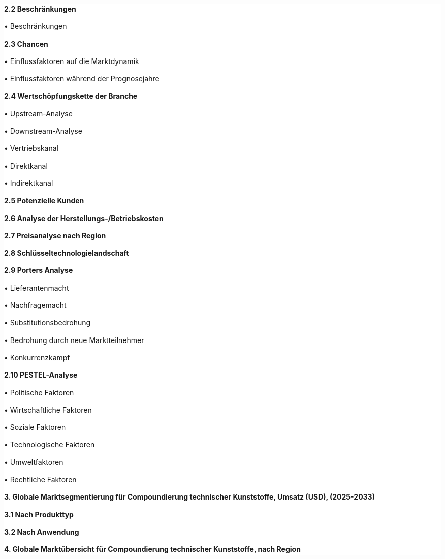 <strong>2.2 Beschränkungen</strong>

• Beschränkungen

<strong>2.3 Chancen</strong>

• Einflussfaktoren auf die Marktdynamik

• Einflussfaktoren während der Prognosejahre

<strong>2.4 Wertschöpfungskette der Branche</strong>

• Upstream-Analyse

• Downstream-Analyse

• Vertriebskanal

• Direktkanal

• Indirektkanal

<strong>2.5 Potenzielle Kunden</strong>

<strong>2.6 Analyse der Herstellungs-/Betriebskosten</strong>

<strong>2.7 Preisanalyse nach Region</strong>

<strong>2.8 Schlüsseltechnologielandschaft</strong>

<strong>2.9 Porters Analyse</strong>

• Lieferantenmacht

• Nachfragemacht

• Substitutionsbedrohung

• Bedrohung durch neue Marktteilnehmer

• Konkurrenzkampf

<strong>2.10 PESTEL-Analyse</strong>

• Politische Faktoren

• Wirtschaftliche Faktoren

• Soziale Faktoren

• Technologische Faktoren

• Umweltfaktoren

• Rechtliche Faktoren

<strong>3. Globale Marktsegmentierung für Compoundierung technischer Kunststoffe, Umsatz (USD), (2025-2033)</strong>

<strong>3.1 Nach Produkttyp</strong>

<strong>3.2 Nach Anwendung</strong>

<strong>4. Globale Marktübersicht für Compoundierung technischer Kunststoffe, nach Region</strong>
